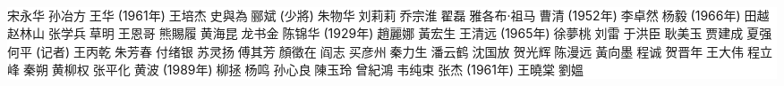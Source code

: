 宋永华
孙冶方
王华 (1961年)
王培杰
史與為
郦斌 (少將)
朱物华
刘莉莉
乔宗淮
翟磊
雅各布·祖马
曹清 (1952年)
李卓然
杨毅 (1966年)
田越
赵林山
张学兵
草明
王恩哥
熊賜履
黄海昆
龙书金
陈锦华 (1929年)
趙麗娜
黃宏生
王清远 (1965年)
徐夢桃
刘雷
于洪臣
耿美玉
贾建成
夏强
何平 (记者)
王丙乾
朱芳春
付绪银
苏灵扬
傅其芳
顏徵在
阎志
买彦州
秦力生
潘云鹤
沈国放
贺光辉
陈漫远
黃向墨
程诚
贺晋年
王大伟
程立峰
秦朔
黄柳权
张平化
黄波 (1989年)
柳拯
杨鸣
孙心良
陳玉玲
曾紀鴻
韦纯束
张杰 (1961年)
王曉棠
劉媼